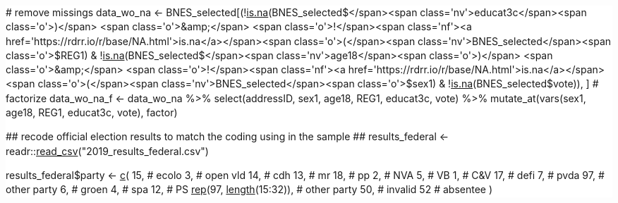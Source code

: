 

<span class='c'># remove missings </span>
<span class='nv'>data_wo_na</span> <span class='o'>&lt;-</span> <span class='nv'>BNES_selected</span><span class='o'>[</span><span class='o'>(</span><span class='o'>!</span><span class='nf'><a href='https://rdrr.io/r/base/NA.html'>is.na</a></span><span class='o'>(</span><span class='nv'>BNES_selected</span><span class='o'>$</span><span class='nv'>educat3c</span><span class='o'>)</span> <span class='o'>&amp;</span> <span class='o'>!</span><span class='nf'><a href='https://rdrr.io/r/base/NA.html'>is.na</a></span><span class='o'>(</span><span class='nv'>BNES_selected</span><span class='o'>$</span><span class='nv'>REG1</span><span class='o'>)</span> <span class='o'>&amp;</span> <span class='o'>!</span><span class='nf'><a href='https://rdrr.io/r/base/NA.html'>is.na</a></span><span class='o'>(</span><span class='nv'>BNES_selected</span><span class='o'>$</span><span class='nv'>age18</span><span class='o'>)</span> <span class='o'>&amp;</span> <span class='o'>!</span><span class='nf'><a href='https://rdrr.io/r/base/NA.html'>is.na</a></span><span class='o'>(</span><span class='nv'>BNES_selected</span><span class='o'>$</span><span class='nv'>sex1</span><span class='o'>)</span> <span class='o'>&amp;</span> <span class='o'>!</span><span class='nf'><a href='https://rdrr.io/r/base/NA.html'>is.na</a></span><span class='o'>(</span><span class='nv'>BNES_selected</span><span class='o'>$</span><span class='nv'>vote</span><span class='o'>)</span><span class='o'>)</span>, <span class='o'>]</span>
<span class='c'># factorize </span>
<span class='nv'>data_wo_na_f</span> <span class='o'>&lt;-</span>  <span class='nv'>data_wo_na</span> <span class='o'>%&gt;%</span> 
                 <span class='nf'>select</span><span class='o'>(</span><span class='nv'>addressID</span>, <span class='nv'>sex1</span>, <span class='nv'>age18</span>, <span class='nv'>REG1</span>, <span class='nv'>educat3c</span>, <span class='nv'>vote</span><span class='o'>)</span> <span class='o'>%&gt;%</span>
                 <span class='nf'>mutate_at</span><span class='o'>(</span><span class='nf'>vars</span><span class='o'>(</span><span class='nv'>sex1</span>, <span class='nv'>age18</span>, <span class='nv'>REG1</span>, <span class='nv'>educat3c</span>, <span class='nv'>vote</span><span class='o'>)</span>, <span class='nv'>factor</span><span class='o'>)</span>

<span class='c'>## recode official election results to match the coding using in the sample ##</span>
<span class='nv'>results_federal</span> <span class='o'>&lt;-</span> <span class='nf'>readr</span><span class='nf'>::</span><span class='nf'><a href='https://readr.tidyverse.org/reference/read_delim.html'>read_csv</a></span><span class='o'>(</span><span class='s'>"2019_results_federal.csv"</span><span class='o'>)</span>

<span class='nv'>results_federal</span><span class='o'>$</span><span class='nv'>party</span>  <span class='o'>&lt;-</span> <span class='nf'><a href='https://rdrr.io/r/base/c.html'>c</a></span><span class='o'>(</span>
  <span class='m'>15</span>, <span class='c'># ecolo</span>
  <span class='m'>3</span>,  <span class='c'># open vld</span>
  <span class='m'>14</span>, <span class='c'># cdh</span>
  <span class='m'>13</span>, <span class='c'># mr</span>
  <span class='m'>18</span>, <span class='c'># pp</span>
  <span class='m'>2</span>,  <span class='c'># NVA</span>
  <span class='m'>5</span>,  <span class='c'># VB</span>
  <span class='m'>1</span>,  <span class='c'># C&amp;V</span>
  <span class='m'>17</span>, <span class='c'># defi</span>
  <span class='m'>7</span>,  <span class='c'># pvda</span>
  <span class='m'>97</span>, <span class='c'># other party </span>
  <span class='m'>6</span>,  <span class='c'># groen</span>
  <span class='m'>4</span>,  <span class='c'># spa</span>
  <span class='m'>12</span>, <span class='c'># PS</span>
  <span class='nf'><a href='https://rdrr.io/r/base/rep.html'>rep</a></span><span class='o'>(</span><span class='m'>97</span>, <span class='nf'><a href='https://rdrr.io/r/base/length.html'>length</a></span><span class='o'>(</span><span class='m'>15</span><span class='o'>:</span><span class='m'>32</span><span class='o'>)</span><span class='o'>)</span>, <span class='c'># other party </span>
  <span class='m'>50</span>, <span class='c'># invalid </span>
  <span class='m'>52</span>  <span class='c'># absentee </span>
  <span class='o'>)</span>


[^1]: [Alberto Stefanelli](https://albertostefanelli.com/)